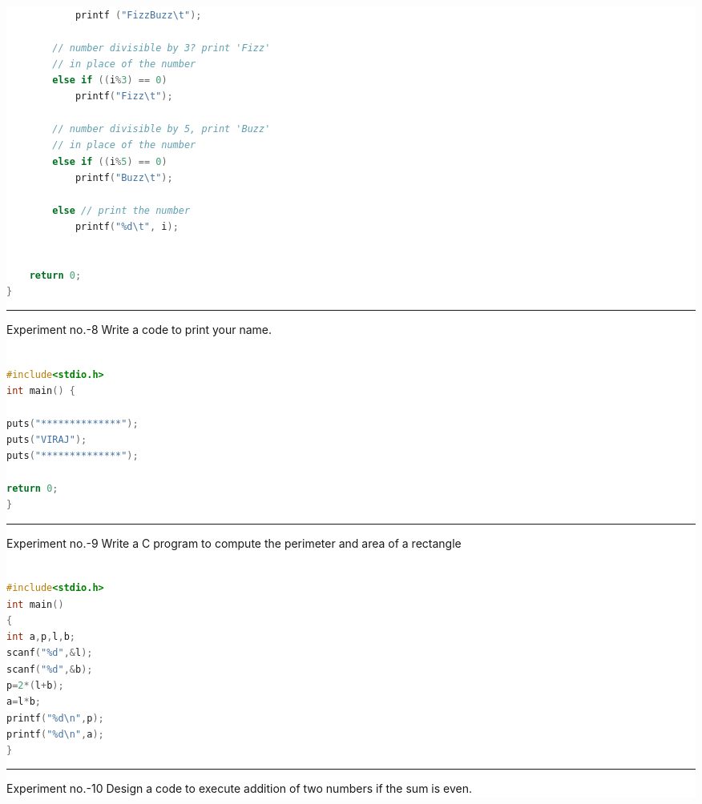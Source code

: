 ```c
            printf ("FizzBuzz\t");     
          
        // number divisible by 3? print 'Fizz' 
        // in place of the number 
        else if ((i%3) == 0)     
            printf("Fizz\t");
          
        // number divisible by 5, print 'Buzz'   
        // in place of the number 
        else if ((i%5) == 0)                        
            printf("Buzz\t");                  
      
        else // print the number             
            printf("%d\t", i);                  
  
  
    return 0; 
} 
```
-------
Experiment no.-8
Write a code to print your name.
```c

#include<stdio.h>
int main() {

puts("**************");
puts("VIRAJ");
puts("**************");

return 0;
}
```
------
Experiment no.-9
Write a C program to compute the perimeter and area of a rectangle 
```c

#include<stdio.h>
int main()                                                                  
{
int a,p,l,b;
scanf("%d",&l);
scanf("%d",&b);
p=2*(l+b);
a=l*b;
printf("%d\n",p);
printf("%d\n",a);
}
```
------
Experiment no.-10
Design a code to execute addition of two numbers if the sum is even.
